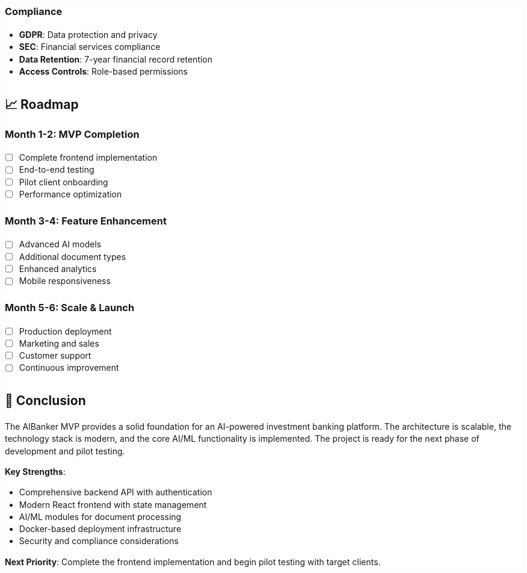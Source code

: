 ### Compliance
- **GDPR**: Data protection and privacy
- **SEC**: Financial services compliance
- **Data Retention**: 7-year financial record retention
- **Access Controls**: Role-based permissions

## 📈 Roadmap

### Month 1-2: MVP Completion
- [ ] Complete frontend implementation
- [ ] End-to-end testing
- [ ] Pilot client onboarding
- [ ] Performance optimization

### Month 3-4: Feature Enhancement
- [ ] Advanced AI models
- [ ] Additional document types
- [ ] Enhanced analytics
- [ ] Mobile responsiveness

### Month 5-6: Scale & Launch
- [ ] Production deployment
- [ ] Marketing and sales
- [ ] Customer support
- [ ] Continuous improvement

## 🎉 Conclusion

The AIBanker MVP provides a solid foundation for an AI-powered investment banking platform. The architecture is scalable, the technology stack is modern, and the core AI/ML functionality is implemented. The project is ready for the next phase of development and pilot testing.

**Key Strengths**:
- Comprehensive backend API with authentication
- Modern React frontend with state management
- AI/ML modules for document processing
- Docker-based deployment infrastructure
- Security and compliance considerations

**Next Priority**: Complete the frontend implementation and begin pilot testing with target clients. 